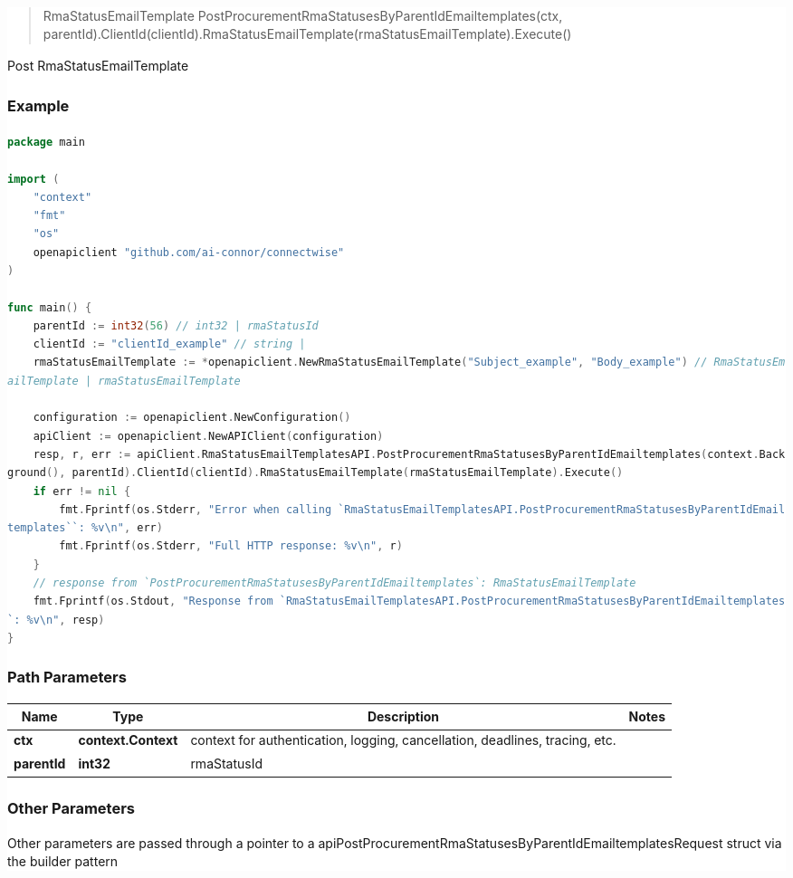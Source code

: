 > RmaStatusEmailTemplate PostProcurementRmaStatusesByParentIdEmailtemplates(ctx, parentId).ClientId(clientId).RmaStatusEmailTemplate(rmaStatusEmailTemplate).Execute()

Post RmaStatusEmailTemplate

### Example

```go
package main

import (
	"context"
	"fmt"
	"os"
	openapiclient "github.com/ai-connor/connectwise"
)

func main() {
	parentId := int32(56) // int32 | rmaStatusId
	clientId := "clientId_example" // string | 
	rmaStatusEmailTemplate := *openapiclient.NewRmaStatusEmailTemplate("Subject_example", "Body_example") // RmaStatusEmailTemplate | rmaStatusEmailTemplate

	configuration := openapiclient.NewConfiguration()
	apiClient := openapiclient.NewAPIClient(configuration)
	resp, r, err := apiClient.RmaStatusEmailTemplatesAPI.PostProcurementRmaStatusesByParentIdEmailtemplates(context.Background(), parentId).ClientId(clientId).RmaStatusEmailTemplate(rmaStatusEmailTemplate).Execute()
	if err != nil {
		fmt.Fprintf(os.Stderr, "Error when calling `RmaStatusEmailTemplatesAPI.PostProcurementRmaStatusesByParentIdEmailtemplates``: %v\n", err)
		fmt.Fprintf(os.Stderr, "Full HTTP response: %v\n", r)
	}
	// response from `PostProcurementRmaStatusesByParentIdEmailtemplates`: RmaStatusEmailTemplate
	fmt.Fprintf(os.Stdout, "Response from `RmaStatusEmailTemplatesAPI.PostProcurementRmaStatusesByParentIdEmailtemplates`: %v\n", resp)
}
```

### Path Parameters


Name | Type | Description  | Notes
------------- | ------------- | ------------- | -------------
**ctx** | **context.Context** | context for authentication, logging, cancellation, deadlines, tracing, etc.
**parentId** | **int32** | rmaStatusId | 

### Other Parameters

Other parameters are passed through a pointer to a apiPostProcurementRmaStatusesByParentIdEmailtemplatesRequest struct via the builder pattern
